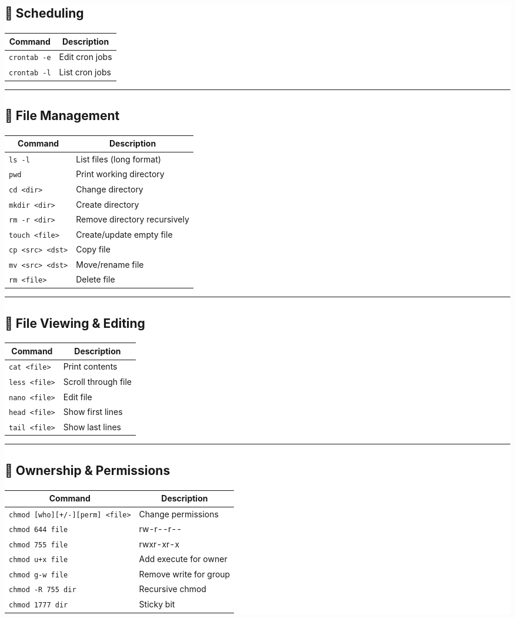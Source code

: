 
## 🔹 Scheduling
| Command | Description |
|---------|-------------|
| `crontab -e` | Edit cron jobs |
| `crontab -l` | List cron jobs |

---

## 🔹 File Management
| Command | Description |
|---------|-------------|
| `ls -l` | List files (long format) |
| `pwd` | Print working directory |
| `cd <dir>` | Change directory |
| `mkdir <dir>` | Create directory |
| `rm -r <dir>` | Remove directory recursively |
| `touch <file>` | Create/update empty file |
| `cp <src> <dst>` | Copy file |
| `mv <src> <dst>` | Move/rename file |
| `rm <file>` | Delete file |

---

## 🔹 File Viewing & Editing
| Command | Description |
|---------|-------------|
| `cat <file>` | Print contents |
| `less <file>` | Scroll through file |
| `nano <file>` | Edit file |
| `head <file>` | Show first lines |
| `tail <file>` | Show last lines |

---

## 🔹 Ownership & Permissions
| Command | Description |
|---------|-------------|
| `chmod [who][+/-][perm] <file>` | Change permissions |
| `chmod 644 file` | rw-r--r-- |
| `chmod 755 file` | rwxr-xr-x |
| `chmod u+x file` | Add execute for owner |
| `chmod g-w file` | Remove write for group |
| `chmod -R 755 dir` | Recursive chmod |
| `chmod 1777 dir` | Sticky bit |